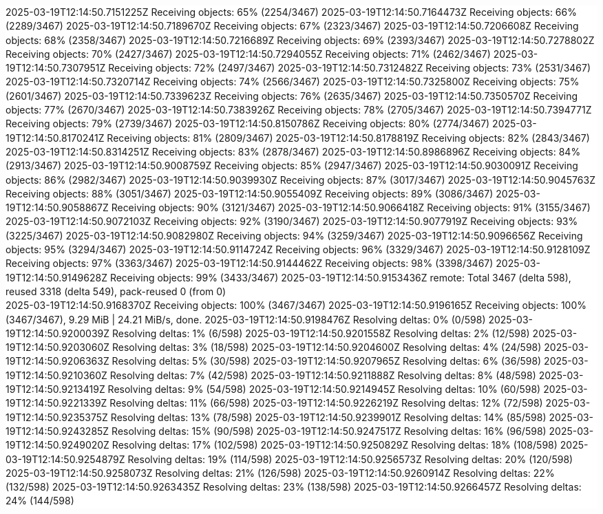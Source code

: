 2025-03-19T12:14:50.7151225Z Receiving objects:  65% (2254/3467)
2025-03-19T12:14:50.7164473Z Receiving objects:  66% (2289/3467)
2025-03-19T12:14:50.7189670Z Receiving objects:  67% (2323/3467)
2025-03-19T12:14:50.7206608Z Receiving objects:  68% (2358/3467)
2025-03-19T12:14:50.7216689Z Receiving objects:  69% (2393/3467)
2025-03-19T12:14:50.7278802Z Receiving objects:  70% (2427/3467)
2025-03-19T12:14:50.7294055Z Receiving objects:  71% (2462/3467)
2025-03-19T12:14:50.7307951Z Receiving objects:  72% (2497/3467)
2025-03-19T12:14:50.7312482Z Receiving objects:  73% (2531/3467)
2025-03-19T12:14:50.7320714Z Receiving objects:  74% (2566/3467)
2025-03-19T12:14:50.7325800Z Receiving objects:  75% (2601/3467)
2025-03-19T12:14:50.7339623Z Receiving objects:  76% (2635/3467)
2025-03-19T12:14:50.7350570Z Receiving objects:  77% (2670/3467)
2025-03-19T12:14:50.7383926Z Receiving objects:  78% (2705/3467)
2025-03-19T12:14:50.7394771Z Receiving objects:  79% (2739/3467)
2025-03-19T12:14:50.8150786Z Receiving objects:  80% (2774/3467)
2025-03-19T12:14:50.8170241Z Receiving objects:  81% (2809/3467)
2025-03-19T12:14:50.8178819Z Receiving objects:  82% (2843/3467)
2025-03-19T12:14:50.8314251Z Receiving objects:  83% (2878/3467)
2025-03-19T12:14:50.8986896Z Receiving objects:  84% (2913/3467)
2025-03-19T12:14:50.9008759Z Receiving objects:  85% (2947/3467)
2025-03-19T12:14:50.9030091Z Receiving objects:  86% (2982/3467)
2025-03-19T12:14:50.9039930Z Receiving objects:  87% (3017/3467)
2025-03-19T12:14:50.9045763Z Receiving objects:  88% (3051/3467)
2025-03-19T12:14:50.9055409Z Receiving objects:  89% (3086/3467)
2025-03-19T12:14:50.9058867Z Receiving objects:  90% (3121/3467)
2025-03-19T12:14:50.9066418Z Receiving objects:  91% (3155/3467)
2025-03-19T12:14:50.9072103Z Receiving objects:  92% (3190/3467)
2025-03-19T12:14:50.9077919Z Receiving objects:  93% (3225/3467)
2025-03-19T12:14:50.9082980Z Receiving objects:  94% (3259/3467)
2025-03-19T12:14:50.9096656Z Receiving objects:  95% (3294/3467)
2025-03-19T12:14:50.9114724Z Receiving objects:  96% (3329/3467)
2025-03-19T12:14:50.9128109Z Receiving objects:  97% (3363/3467)
2025-03-19T12:14:50.9144462Z Receiving objects:  98% (3398/3467)
2025-03-19T12:14:50.9149628Z Receiving objects:  99% (3433/3467)
2025-03-19T12:14:50.9153436Z remote: Total 3467 (delta 598), reused 3318 (delta 549), pack-reused 0 (from 0)        
2025-03-19T12:14:50.9168370Z Receiving objects: 100% (3467/3467)
2025-03-19T12:14:50.9196165Z Receiving objects: 100% (3467/3467), 9.29 MiB | 24.21 MiB/s, done.
2025-03-19T12:14:50.9198476Z Resolving deltas:   0% (0/598)
2025-03-19T12:14:50.9200039Z Resolving deltas:   1% (6/598)
2025-03-19T12:14:50.9201558Z Resolving deltas:   2% (12/598)
2025-03-19T12:14:50.9203060Z Resolving deltas:   3% (18/598)
2025-03-19T12:14:50.9204600Z Resolving deltas:   4% (24/598)
2025-03-19T12:14:50.9206363Z Resolving deltas:   5% (30/598)
2025-03-19T12:14:50.9207965Z Resolving deltas:   6% (36/598)
2025-03-19T12:14:50.9210360Z Resolving deltas:   7% (42/598)
2025-03-19T12:14:50.9211888Z Resolving deltas:   8% (48/598)
2025-03-19T12:14:50.9213419Z Resolving deltas:   9% (54/598)
2025-03-19T12:14:50.9214945Z Resolving deltas:  10% (60/598)
2025-03-19T12:14:50.9221339Z Resolving deltas:  11% (66/598)
2025-03-19T12:14:50.9226219Z Resolving deltas:  12% (72/598)
2025-03-19T12:14:50.9235375Z Resolving deltas:  13% (78/598)
2025-03-19T12:14:50.9239901Z Resolving deltas:  14% (85/598)
2025-03-19T12:14:50.9243285Z Resolving deltas:  15% (90/598)
2025-03-19T12:14:50.9247517Z Resolving deltas:  16% (96/598)
2025-03-19T12:14:50.9249020Z Resolving deltas:  17% (102/598)
2025-03-19T12:14:50.9250829Z Resolving deltas:  18% (108/598)
2025-03-19T12:14:50.9254879Z Resolving deltas:  19% (114/598)
2025-03-19T12:14:50.9256573Z Resolving deltas:  20% (120/598)
2025-03-19T12:14:50.9258073Z Resolving deltas:  21% (126/598)
2025-03-19T12:14:50.9260914Z Resolving deltas:  22% (132/598)
2025-03-19T12:14:50.9263435Z Resolving deltas:  23% (138/598)
2025-03-19T12:14:50.9266457Z Resolving deltas:  24% (144/598)